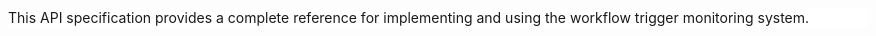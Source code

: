 
This API specification provides a complete reference for implementing and using the workflow trigger monitoring system.